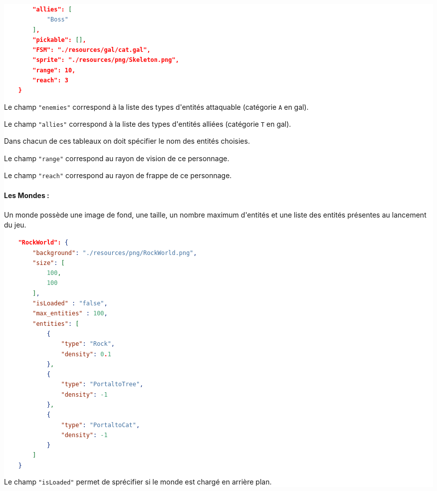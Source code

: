 ```json
        "allies": [
            "Boss"
        ],
        "pickable": [],
        "FSM": "./resources/gal/cat.gal",
        "sprite": "./resources/png/Skeleton.png",
        "range": 10,
        "reach": 3
    }
```
Le champ ```"enemies"``` correspond à la liste des types d'entités attaquable (catégorie ```A``` en gal).
    
Le champ ```"allies"``` correspond à la liste des types d'entités alliées (catégorie ```T``` en gal).

Dans chacun de ces tableaux on doit spécifier le nom des entités choisies.

Le champ ```"range"``` correspond au rayon de vision de ce personnage.

Le champ ```"reach"``` correspond au rayon de frappe de ce personnage.


#### Les Mondes : 

Un monde possède une image de fond, une taille, un nombre maximum d'entités et une liste des entités présentes au lancement du jeu.
```json
    "RockWorld": {
        "background": "./resources/png/RockWorld.png",
        "size": [
            100,
            100
        ],
        "isLoaded" : "false",
        "max_entities" : 100,
        "entities": [
            {
                "type": "Rock",
                "density": 0.1
            },
            {
                "type": "PortaltoTree",
                "density": -1
            },
            {
                "type": "PortaltoCat",
                "density": -1
            }
        ]
    }
```
Le champ ```"isLoaded"``` permet de sprécifier si le monde est chargé en arrière plan.
    